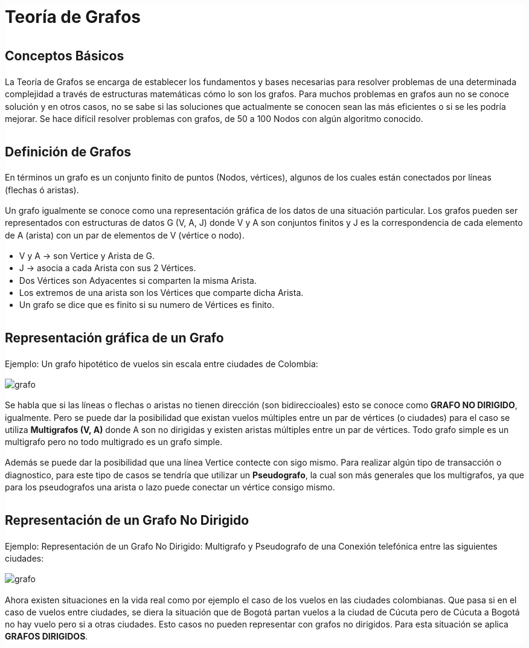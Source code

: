 # Teoría de Grafos

## Conceptos Básicos

La Teoría de Grafos se encarga de establecer los fundamentos y bases necesarias para resolver problemas de una determinada complejidad a través de estructuras matemáticas cómo lo son los grafos. Para muchos problemas en grafos aun no se conoce solución y en otros casos, no se sabe si las soluciones que actualmente se conocen sean las más eficientes o si se les podría mejorar. Se hace difícil resolver problemas con grafos, de 50 a 100 Nodos con algún algoritmo conocido.

## Definición de Grafos

En términos un grafo es un conjunto finito de puntos (Nodos, vértices), algunos de los cuales están conectados por líneas (flechas ó aristas).

Un grafo igualmente se conoce como una representación gráfica de los datos de una situación particular. Los grafos pueden ser representados con estructuras de datos G (V, A, J) donde V y A son conjuntos finitos y J es la correspondencia de cada elemento de A (arista) con un par de elementos de V (vértice o nodo).

- V y A -> son Vertice y Arista de G.  
- J -> asocia a cada Arista con sus 2 Vértices.  
- Dos Vértices son Adyacentes si comparten la misma Arista.  
- Los extremos de una arista son los Vértices que comparte dicha Arista.  
- Un grafo se dice que es finito si su numero de Vértices es finito.

## Representación gráfica de un Grafo

Ejemplo: Un grafo hipotético de vuelos sin escala entre ciudades de Colombia:

![grafo](/assets/images/graph/grafo_1.jpg)

Se habla que si las líneas o flechas o aristas no tienen dirección (son bidireccioales) esto se conoce como **GRAFO NO DIRIGIDO**, igualmente. Pero se puede dar la posibilidad que existan vuelos múltiples entre un par de vértices (o ciudades) para el caso se utiliza **Multigrafos (V, A)** donde A son no dirigidas y existen aristas múltiples entre un par de vértices. Todo grafo simple es un multigrafo pero no todo multigrado es un grafo simple.

Además se puede dar la posibilidad que una línea Vertice contecte con sigo mismo. Para realizar algún tipo de transacción o diagnostico, para este tipo de casos se tendría que utilizar un **Pseudografo**, la cual son más generales que los multigrafos, ya que para los pseudografos una arista o lazo puede conectar un vértice consigo mismo.

## Representación de un Grafo No Dirigido

Ejemplo: Representación de un Grafo No Dirigido: Multigrafo y Pseudografo de una Conexión telefónica entre las siguientes ciudades:

![grafo](/assets/images/graph/grafo_2.jpg)

Ahora existen situaciones en la vida real como por ejemplo el caso de los vuelos en las ciudades colombianas. Que pasa si en el caso de vuelos entre ciudades, se diera la situación que de Bogotá partan vuelos a la ciudad de Cúcuta pero de Cúcuta a Bogotá no hay vuelo pero si a otras ciudades. Esto casos no pueden representar con grafos no dirigidos. Para esta situación se aplica **GRAFOS DIRIGIDOS**.
